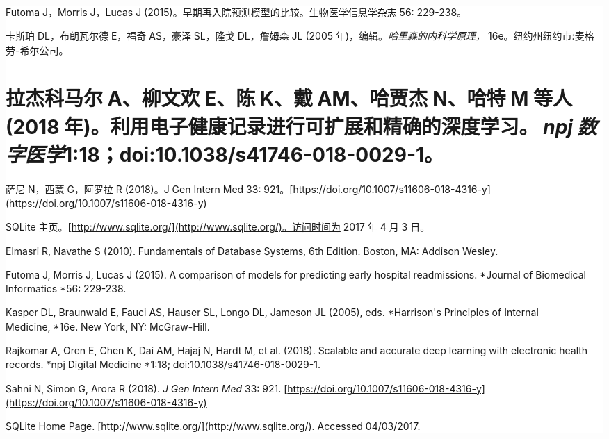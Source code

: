 Futoma J，Morris J，Lucas J (2015)。早期再入院预测模型的比较。生物医学信息学杂志 56: 229-238。

卡斯珀 DL，布朗瓦尔德 E，福奇 AS，豪泽 SL，隆戈 DL，詹姆森 JL (2005 年)，编辑。*哈里森的内科学原理，* 16e。纽约州纽约市:麦格劳-希尔公司。

<title>References and further reading</title>  

# 拉杰科马尔 A、柳文欢 E、陈 K、戴 AM、哈贾杰 N、哈特 M 等人(2018 年)。利用电子健康记录进行可扩展和精确的深度学习。 *npj 数字医学*1:18；doi:10.1038/s41746-018-0029-1。

萨尼 N，西蒙 G，阿罗拉 R (2018)。J Gen Intern Med 33: 921。[https://doi.org/10.1007/s11606-018-4316-y](https://doi.org/10.1007/s11606-018-4316-y)

SQLite 主页。[http://www.sqlite.org/](http://www.sqlite.org/)。访问时间为 2017 年 4 月 3 日。

Elmasri R, Navathe S (2010). Fundamentals of Database Systems, 6th Edition. Boston, MA: Addison Wesley.

Futoma J, Morris J, Lucas J (2015). A comparison of models for predicting early hospital readmissions. *Journal of Biomedical Informatics *56: 229-238.

Kasper DL, Braunwald E, Fauci AS, Hauser SL, Longo DL, Jameson JL (2005), eds. *Harrison's Principles of Internal Medicine, *16e. New York, NY: McGraw-Hill.

Rajkomar A, Oren E, Chen K, Dai AM, Hajaj N, Hardt M, et al. (2018). Scalable and accurate deep learning with electronic health records. *npj Digital Medicine *1:18; doi:10.1038/s41746-018-0029-1.

Sahni N, Simon G, Arora R (2018). *J Gen Intern Med* 33: 921\. [https://doi.org/10.1007/s11606-018-4316-y](https://doi.org/10.1007/s11606-018-4316-y)

SQLite Home Page. [http://www.sqlite.org/](http://www.sqlite.org/). Accessed 04/03/2017.